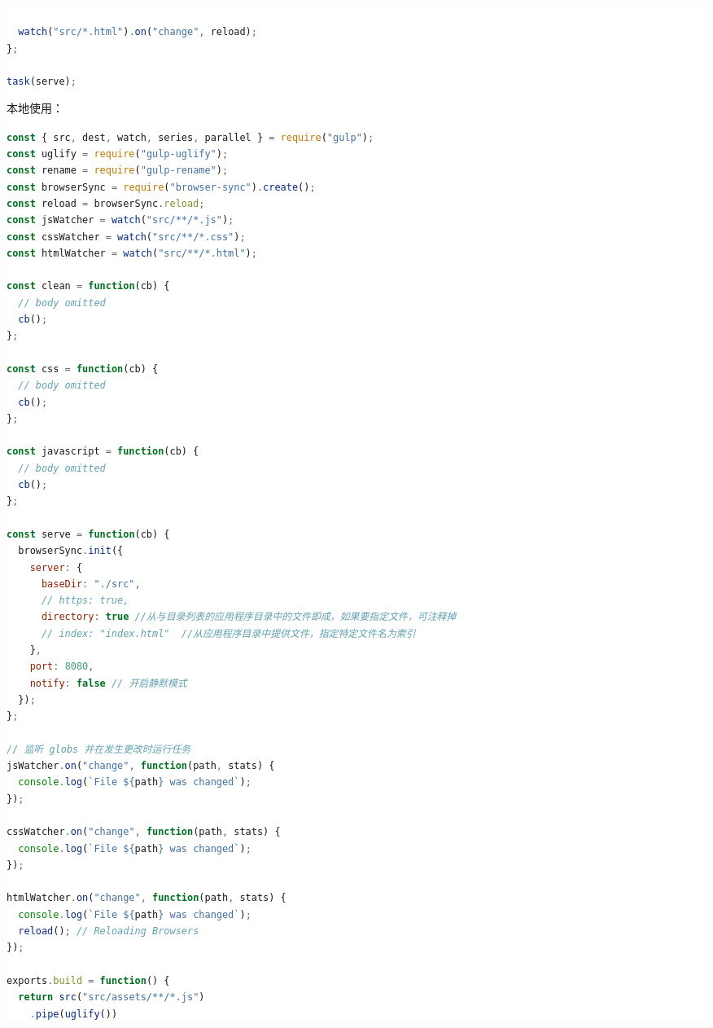```js

  watch("src/*.html").on("change", reload);
};

task(serve);
```

本地使用：

```js
const { src, dest, watch, series, parallel } = require("gulp");
const uglify = require("gulp-uglify");
const rename = require("gulp-rename");
const browserSync = require("browser-sync").create();
const reload = browserSync.reload;
const jsWatcher = watch("src/**/*.js");
const cssWatcher = watch("src/**/*.css");
const htmlWatcher = watch("src/**/*.html");

const clean = function(cb) {
  // body omitted
  cb();
};

const css = function(cb) {
  // body omitted
  cb();
};

const javascript = function(cb) {
  // body omitted
  cb();
};

const serve = function(cb) {
  browserSync.init({
    server: {
      baseDir: "./src",
      // https: true,
      directory: true //从与目录列表的应用程序目录中的文件即成，如果要指定文件，可注释掉
      // index: "index.html"  //从应用程序目录中提供文件，指定特定文件名为索引
    },
    port: 8080,
    notify: false // 开启静默模式
  });
};

// 监听 globs 并在发生更改时运行任务
jsWatcher.on("change", function(path, stats) {
  console.log(`File ${path} was changed`);
});

cssWatcher.on("change", function(path, stats) {
  console.log(`File ${path} was changed`);
});

htmlWatcher.on("change", function(path, stats) {
  console.log(`File ${path} was changed`);
  reload(); // Reloading Browsers
});

exports.build = function() {
  return src("src/assets/**/*.js")
    .pipe(uglify())
```